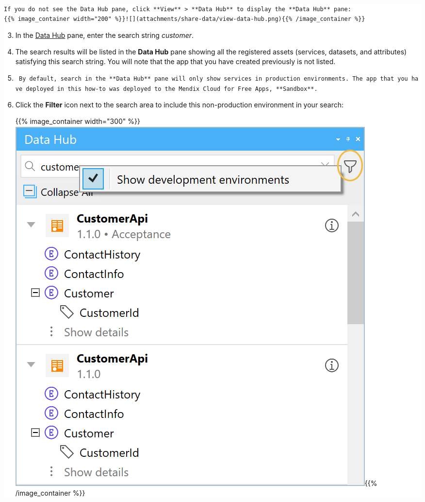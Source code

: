 	If you do not see the Data Hub pane, click **View** > **Data Hub** to display the **Data Hub** pane:
	{{% image_container width="200" %}}![](attachments/share-data/view-data-hub.png){{% /image_container %}}

3. In the [Data Hub](/refguide/data-hub-pane) pane, enter the search string *customer*.
4. 	The search results will be listed in the **Data Hub** pane showing all the registered assets (services, datasets, and attributes) satisfying this search string. You will note that the app that you have created previously is not listed.
5. 		By default, search in the **Data Hub** pane will only show services in production environments. The app that you have deployed in this how-to was deployed to the Mendix Cloud for Free Apps, **Sandbox**. 
6. Click the **Filter** icon next to the search area to include this non-production environment in your search: 

	{{% image_container width="300" %}}![Filter Icon](attachments/share-data/filter-icon.png){{% /image_container %}}
